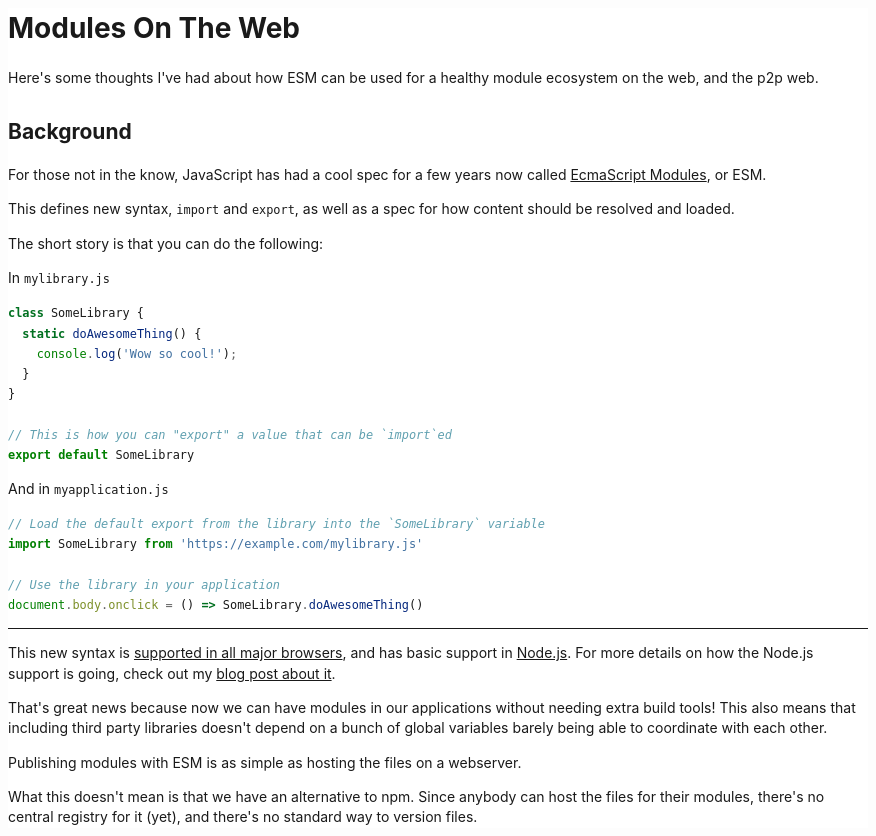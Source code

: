 # Modules On The Web

Here's some thoughts I've had about how ESM can be used for a healthy module ecosystem on the web, and the p2p web.

## Background

For those not in the know, JavaScript has had a cool spec for a few years now called [EcmaScript Modules](http://2ality.com/2014/09/es6-modules-final.html), or ESM.

This defines new syntax, `import` and `export`, as well as a spec for how content should be resolved and loaded.

The short story is that you can do the following:

In `mylibrary.js`

```javascript
class SomeLibrary {
  static doAwesomeThing() {
    console.log('Wow so cool!');
  }
}

// This is how you can "export" a value that can be `import`ed
export default SomeLibrary
```

And in `myapplication.js`

```javascript
// Load the default export from the library into the `SomeLibrary` variable
import SomeLibrary from 'https://example.com/mylibrary.js'

// Use the library in your application
document.body.onclick = () => SomeLibrary.doAwesomeThing()
```

---

This new syntax is [supported in all major browsers](https://developer.mozilla.org/en-US/docs/Web/JavaScript/Reference/Statements/import#Browser_compatibility), and has basic support in [Node.js](https://nodejs.org/api/esm.html). For more details on how the Node.js support is going, check out my [blog post about it](https://rangermauve.hashbase.io/posts/esm-with-node-vm).

That's great news because now we can have modules in our applications without needing extra build tools!
This also means that including third party libraries doesn't depend on a bunch of global variables barely being able to coordinate with each other.

Publishing modules with ESM is as simple as hosting the files on a webserver.

What this doesn't mean is that we have an alternative to npm. Since anybody can host the files for their modules, there's no central registry for it (yet), and there's no standard way to version files.
